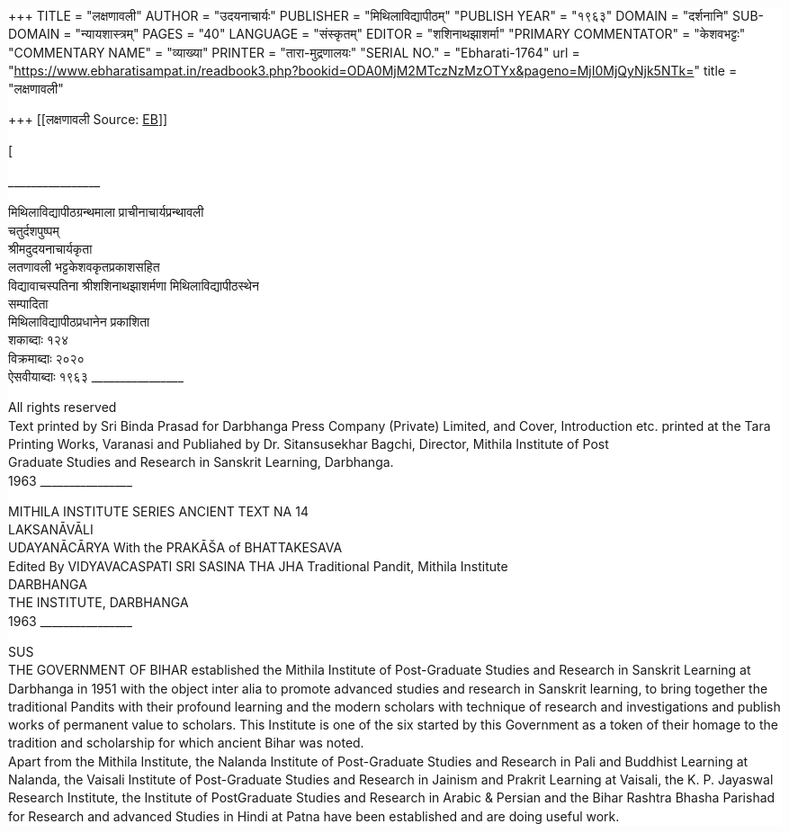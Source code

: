 +++
TITLE = "लक्षणावली"
AUTHOR = "उदयनाचार्यः"
PUBLISHER = "मिथिलाविद्यापीठम्"
"PUBLISH YEAR" = "१९६३"
DOMAIN = "दर्शनानि"
SUB-DOMAIN = "न्यायशास्त्रम्"
PAGES = "40"
LANGUAGE = "संस्कृतम्"
EDITOR = "शशिनाथझाशर्मा"
"PRIMARY COMMENTATOR" = "केशवभट्टः"
"COMMENTARY NAME" = "व्याख्या"
PRINTER = "तारा-मुद्रणालयः"
"SERIAL NO." = "Ebharati-1764"
url = "https://www.ebharatisampat.in/readbook3.php?bookid=ODA0MjM2MTczNzMzOTYx&pageno=MjI0MjQyNjk5NTk="
title = "लक्षणावली"

+++
[[लक्षणावली	Source: [EB](https://www.ebharatisampat.in/readbook3.php?bookid=ODA0MjM2MTczNzMzOTYx&pageno=MjI0MjQyNjk5NTk=)]]

\[



\_\_\_\_\_\_\_\_\_\_\_\_\_\_\_\_

मिथिलाविद्यापीठग्रन्थमाला प्राचीनाचार्यप्रन्थावली  
चतुर्दशपुष्पम्  
श्रीमदुदयनाचार्यकृता  
लतणावली भट्टकेशवकृतप्रकाशसहित  
विद्यावाचस्पतिना श्रीशशिनाथझाशर्मणा मिथिलाविद्यापीठस्थेन  
सम्पादिता  
मिथिलाविद्यापीठप्रधानेन प्रकाशिता  
शकाब्दाः १२४  
विक्रमाब्दाः २०२०  
ऐसवीयाब्दाः १९६३ \_\_\_\_\_\_\_\_\_\_\_\_\_\_\_\_

All rights reserved  
Text printed by Sri Binda Prasad for Darbhanga Press Company (Private) Limited, and Cover, Introduction etc. printed at the Tara Printing Works, Varanasi and Publiahed by Dr. Sitansusekhar Bagchi, Director, Mithila Institute of Post  
Graduate Studies and Research in Sanskrit Learning, Darbhanga.  
1963 \_\_\_\_\_\_\_\_\_\_\_\_\_\_\_\_

MITHILA INSTITUTE SERIES ANCIENT TEXT NA 14  
LAKSANĀVĀLI  
UDAYANĀCĀRYA With the PRAKĀŠA of BHATTAKESAVA  
Edited By VIDYAVACASPATI SRI SASINA THA JHA Traditional Pandit, Mithila Institute  
DARBHANGA  
THE INSTITUTE, DARBHANGA  
1963 \_\_\_\_\_\_\_\_\_\_\_\_\_\_\_\_

SUS  
THE GOVERNMENT OF BIHAR established the Mithila Institute of Post-Graduate Studies and Research in Sanskrit Learning at Darbhanga in 1951 with the object inter alia to promote advanced studies and research in Sanskrit learning, to bring together the traditional Pandits with their profound learning and the modern scholars with technique of research and investigations and publish works of permanent value to scholars. This Institute is one of the six started by this Government as a token of their homage to the tradition and scholarship for which ancient Bihar was noted.  
Apart from the Mithila Institute, the Nalanda Institute of Post-Graduate Studies and Research in Pali and Buddhist Learning at Nalanda, the Vaisali Institute of Post-Graduate Studies and Research in Jainism and Prakrit Learning at Vaisali, the K. P. Jayaswal Research Institute, the Institute of PostGraduate Studies and Research in Arabic & Persian and the Bihar Rashtra Bhasha Parishad for Research and advanced Studies in Hindi at Patna have been established and are doing useful work.  
